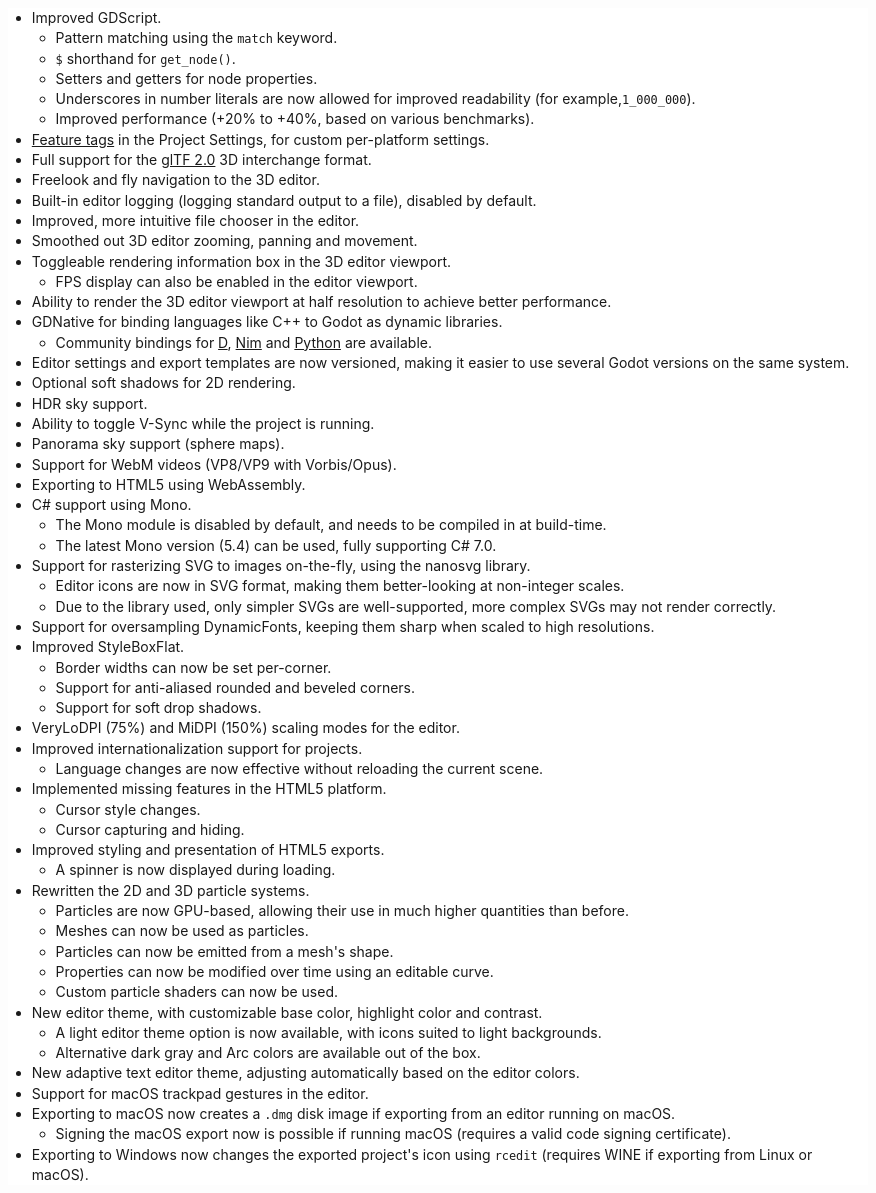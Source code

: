 - Improved GDScript.
  - Pattern matching using the `match` keyword.
  - `$` shorthand for `get_node()`.
  - Setters and getters for node properties.
  - Underscores in number literals are now allowed for improved readability (for example,`1_000_000`).
  - Improved performance (+20% to +40%, based on various benchmarks).
- [Feature tags](http://docs.godotengine.org/en/latest/learning/workflow/export/feature_tags.html) in the Project Settings, for custom per-platform settings.
- Full support for the [glTF 2.0](https://www.khronos.org/gltf/) 3D interchange format.
- Freelook and fly navigation to the 3D editor.
- Built-in editor logging (logging standard output to a file), disabled by default.
- Improved, more intuitive file chooser in the editor.
- Smoothed out 3D editor zooming, panning and movement.
- Toggleable rendering information box in the 3D editor viewport.
  - FPS display can also be enabled in the editor viewport.
- Ability to render the 3D editor viewport at half resolution to achieve better performance.
- GDNative for binding languages like C++ to Godot as dynamic libraries.
  - Community bindings for [D](https://github.com/GodotNativeTools/godot-d), [Nim](https://github.com/pragmagic/godot-nim) and [Python](https://github.com/touilleMan/godot-python) are available.
- Editor settings and export templates are now versioned, making it easier to use several Godot versions on the same system.
- Optional soft shadows for 2D rendering.
- HDR sky support.
- Ability to toggle V-Sync while the project is running.
- Panorama sky support (sphere maps).
- Support for WebM videos (VP8/VP9 with Vorbis/Opus).
- Exporting to HTML5 using WebAssembly.
- C# support using Mono.
  - The Mono module is disabled by default, and needs to be compiled in at build-time.
  - The latest Mono version (5.4) can be used, fully supporting C# 7.0.
- Support for rasterizing SVG to images on-the-fly, using the nanosvg library.
  - Editor icons are now in SVG format, making them better-looking at non-integer scales.
  - Due to the library used, only simpler SVGs are well-supported, more complex SVGs may not render correctly.
- Support for oversampling DynamicFonts, keeping them sharp when scaled to high resolutions.
- Improved StyleBoxFlat.
  - Border widths can now be set per-corner.
  - Support for anti-aliased rounded and beveled corners.
  - Support for soft drop shadows.
- VeryLoDPI (75%) and MiDPI (150%) scaling modes for the editor.
- Improved internationalization support for projects.
  - Language changes are now effective without reloading the current scene.
- Implemented missing features in the HTML5 platform.
  - Cursor style changes.
  - Cursor capturing and hiding.
- Improved styling and presentation of HTML5 exports.
  - A spinner is now displayed during loading.
- Rewritten the 2D and 3D particle systems.
  - Particles are now GPU-based, allowing their use in much higher quantities than before.
  - Meshes can now be used as particles.
  - Particles can now be emitted from a mesh's shape.
  - Properties can now be modified over time using an editable curve.
  - Custom particle shaders can now be used.
- New editor theme, with customizable base color, highlight color and contrast.
  - A light editor theme option is now available, with icons suited to light backgrounds.
  - Alternative dark gray and Arc colors are available out of the box.
- New adaptive text editor theme, adjusting automatically based on the editor colors.
- Support for macOS trackpad gestures in the editor.
- Exporting to macOS now creates a `.dmg` disk image if exporting from an editor running on macOS.
  - Signing the macOS export now is possible if running macOS (requires a valid code signing certificate).
- Exporting to Windows now changes the exported project's icon using `rcedit` (requires WINE if exporting from Linux or macOS).